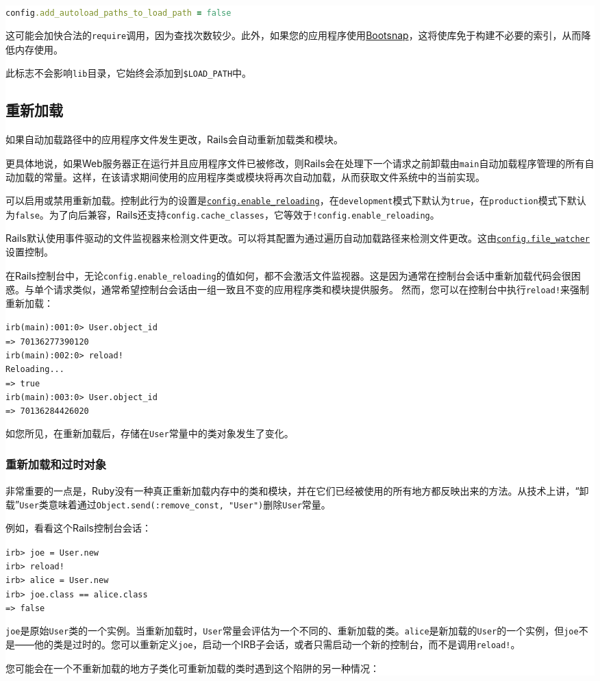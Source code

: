 ```ruby
config.add_autoload_paths_to_load_path = false
```

这可能会加快合法的`require`调用，因为查找次数较少。此外，如果您的应用程序使用[Bootsnap](https://github.com/Shopify/bootsnap)，这将使库免于构建不必要的索引，从而降低内存使用。

此标志不会影响`lib`目录，它始终会添加到`$LOAD_PATH`中。

重新加载
---------

如果自动加载路径中的应用程序文件发生更改，Rails会自动重新加载类和模块。

更具体地说，如果Web服务器正在运行并且应用程序文件已被修改，则Rails会在处理下一个请求之前卸载由`main`自动加载程序管理的所有自动加载的常量。这样，在该请求期间使用的应用程序类或模块将再次自动加载，从而获取文件系统中的当前实现。

可以启用或禁用重新加载。控制此行为的设置是[`config.enable_reloading`][]，在`development`模式下默认为`true`，在`production`模式下默认为`false`。为了向后兼容，Rails还支持`config.cache_classes`，它等效于`!config.enable_reloading`。

Rails默认使用事件驱动的文件监视器来检测文件更改。可以将其配置为通过遍历自动加载路径来检测文件更改。这由[`config.file_watcher`][]设置控制。

在Rails控制台中，无论`config.enable_reloading`的值如何，都不会激活文件监视器。这是因为通常在控制台会话中重新加载代码会很困惑。与单个请求类似，通常希望控制台会话由一组一致且不变的应用程序类和模块提供服务。
然而，您可以在控制台中执行`reload!`来强制重新加载：

```irb
irb(main):001:0> User.object_id
=> 70136277390120
irb(main):002:0> reload!
Reloading...
=> true
irb(main):003:0> User.object_id
=> 70136284426020
```

如您所见，在重新加载后，存储在`User`常量中的类对象发生了变化。


### 重新加载和过时对象

非常重要的一点是，Ruby没有一种真正重新加载内存中的类和模块，并在它们已经被使用的所有地方都反映出来的方法。从技术上讲，“卸载”`User`类意味着通过`Object.send(:remove_const, "User")`删除`User`常量。

例如，看看这个Rails控制台会话：

```irb
irb> joe = User.new
irb> reload!
irb> alice = User.new
irb> joe.class == alice.class
=> false
```

`joe`是原始`User`类的一个实例。当重新加载时，`User`常量会评估为一个不同的、重新加载的类。`alice`是新加载的`User`的一个实例，但`joe`不是——他的类是过时的。您可以重新定义`joe`，启动一个IRB子会话，或者只需启动一个新的控制台，而不是调用`reload!`。

您可能会在一个不重新加载的地方子类化可重新加载的类时遇到这个陷阱的另一种情况：


[`config.enable_reloading`]: configuring.html#config-enable-reloading
[`config.file_watcher`]: configuring.html#config-file-watcher
[`config.eager_load`]: configuring.html#config-eager-load
[`config.rake_eager_load`]: configuring.html#config-rake-eager-load